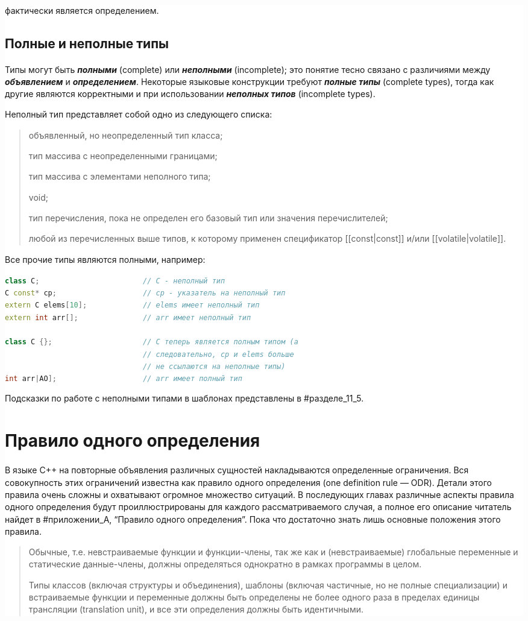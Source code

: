 фактически является определением.

## Полные и неполные типы

Типы могут быть ***полными*** (complete) или ***неполными*** (incomplete); это понятие тесно связано с различиями между ***объявлением*** и ***определением***. Некоторые языковые конструкции требуют ***полные типы*** (complete types), тогда как другие являются корректными и при использовании ***неполных типов*** (incomplete types).

Неполный тип представляет собой одно из следующего списка:
>
> объявленный, но неопределенный тип класса;
> 
> тип массива с неопределенными границами;
> 
> тип массива с элементами неполного типа;
> 
> void;
> 
> тип перечисления, пока не определен его базовый тип или значения перечислителей;
> 
> любой из перечисленных выше типов, к которому применен спецификатор [[const|const]] и/или [[volatile|volatile]].

Все прочие типы являются полными, например:
```c++
class С;                        // С - неполный тип
С const* ср;                    // ср - указатель на неполный тип
extern С elems[10];             // elems имеет неполный тип
extern int arr[];               // arr имеет неполный тип

class С {};                     // С теперь является полным типом (а
								// следовательно, ср и elems больше
								// не ссылаются на неполные типы)
int arr|АО];                    // arr имеет полный тип
```

Подсказки по работе с неполными типами в шаблонах представлены в #разделе_11_5.

# Правило одного определения

В языке C++ на повторные объявления различных сущностей накладываются определенные ограничения. Вся совокупность этих ограничений известна как правило одного определения (one definition rule — ODR). Детали этого правила очень сложны и охватывают огромное множество ситуаций. В последующих главах различные аспекты правила одного определения будут проиллюстрированы для каждого рассматриваемого случая, а полное его описание читатель найдет в #приложении_А, “Правило одного определения”. Пока что достаточно знать лишь основные положения этого правила.
> 
> Обычные, т.е. невстраиваемые функции и функции-члены, так же как и (невстраиваемые) глобальные переменные и статические данные-члены, должны определяться однократно в рамках программы в целом.
>
> Типы классов (включая структуры и объединения), шаблоны (включая частичные, но не полные специализации) и встраиваемые функции и переменные должны быть определены не более одного раза в пределах единицы трансляции (translation unit), и все эти определения должны быть идентичными.
